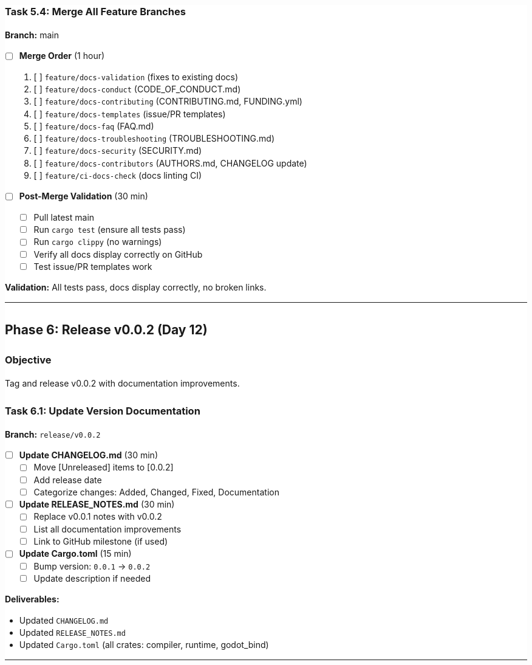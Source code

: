 ### Task 5.4: Merge All Feature Branches

**Branch:** main

- [ ] **Merge Order** (1 hour)
  1. [ ] `feature/docs-validation` (fixes to existing docs)
  2. [ ] `feature/docs-conduct` (CODE_OF_CONDUCT.md)
  3. [ ] `feature/docs-contributing` (CONTRIBUTING.md, FUNDING.yml)
  4. [ ] `feature/docs-templates` (issue/PR templates)
  5. [ ] `feature/docs-faq` (FAQ.md)
  6. [ ] `feature/docs-troubleshooting` (TROUBLESHOOTING.md)
  7. [ ] `feature/docs-security` (SECURITY.md)
  8. [ ] `feature/docs-contributors` (AUTHORS.md, CHANGELOG update)
  9. [ ] `feature/ci-docs-check` (docs linting CI)
  
- [ ] **Post-Merge Validation** (30 min)
  - [ ] Pull latest main
  - [ ] Run `cargo test` (ensure all tests pass)
  - [ ] Run `cargo clippy` (no warnings)
  - [ ] Verify all docs display correctly on GitHub
  - [ ] Test issue/PR templates work

**Validation:** All tests pass, docs display correctly, no broken links.

---

## Phase 6: Release v0.0.2 (Day 12)

### Objective

Tag and release v0.0.2 with documentation improvements.

### Task 6.1: Update Version Documentation

**Branch:** `release/v0.0.2`

- [ ] **Update CHANGELOG.md** (30 min)
  - [ ] Move [Unreleased] items to [0.0.2]
  - [ ] Add release date
  - [ ] Categorize changes: Added, Changed, Fixed, Documentation
  
- [ ] **Update RELEASE_NOTES.md** (30 min)
  - [ ] Replace v0.0.1 notes with v0.0.2
  - [ ] List all documentation improvements
  - [ ] Link to GitHub milestone (if used)
  
- [ ] **Update Cargo.toml** (15 min)
  - [ ] Bump version: `0.0.1` → `0.0.2`
  - [ ] Update description if needed

**Deliverables:**

- Updated `CHANGELOG.md`
- Updated `RELEASE_NOTES.md`
- Updated `Cargo.toml` (all crates: compiler, runtime, godot_bind)

---